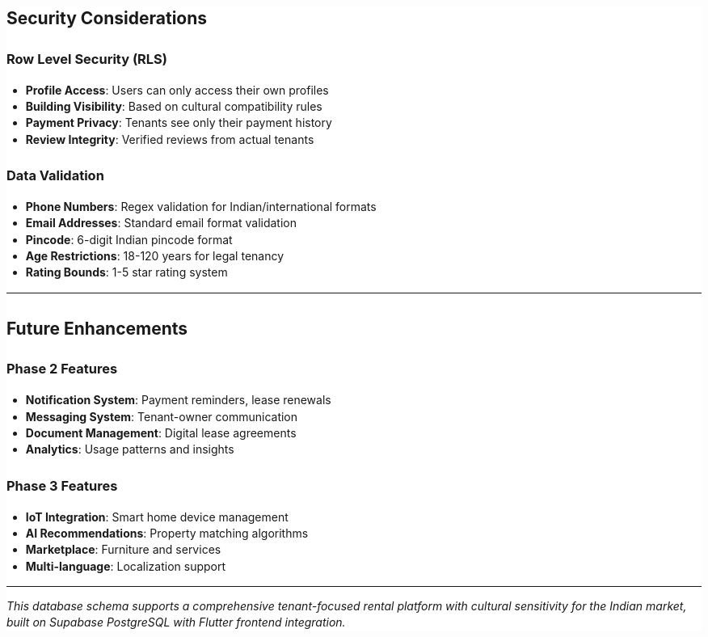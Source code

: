 
## Security Considerations

### Row Level Security (RLS)
- **Profile Access**: Users can only access their own profiles
- **Building Visibility**: Based on cultural compatibility rules
- **Payment Privacy**: Tenants see only their payment history
- **Review Integrity**: Verified reviews from actual tenants

### Data Validation
- **Phone Numbers**: Regex validation for Indian/international formats
- **Email Addresses**: Standard email format validation
- **Pincode**: 6-digit Indian pincode format
- **Age Restrictions**: 18-120 years for legal tenancy
- **Rating Bounds**: 1-5 star rating system

---

## Future Enhancements

### Phase 2 Features
- **Notification System**: Payment reminders, lease renewals
- **Messaging System**: Tenant-owner communication
- **Document Management**: Digital lease agreements
- **Analytics**: Usage patterns and insights

### Phase 3 Features
- **IoT Integration**: Smart home device management
- **AI Recommendations**: Property matching algorithms
- **Marketplace**: Furniture and services
- **Multi-language**: Localization support

---

*This database schema supports a comprehensive tenant-focused rental platform with cultural sensitivity for the Indian market, built on Supabase PostgreSQL with Flutter frontend integration.*